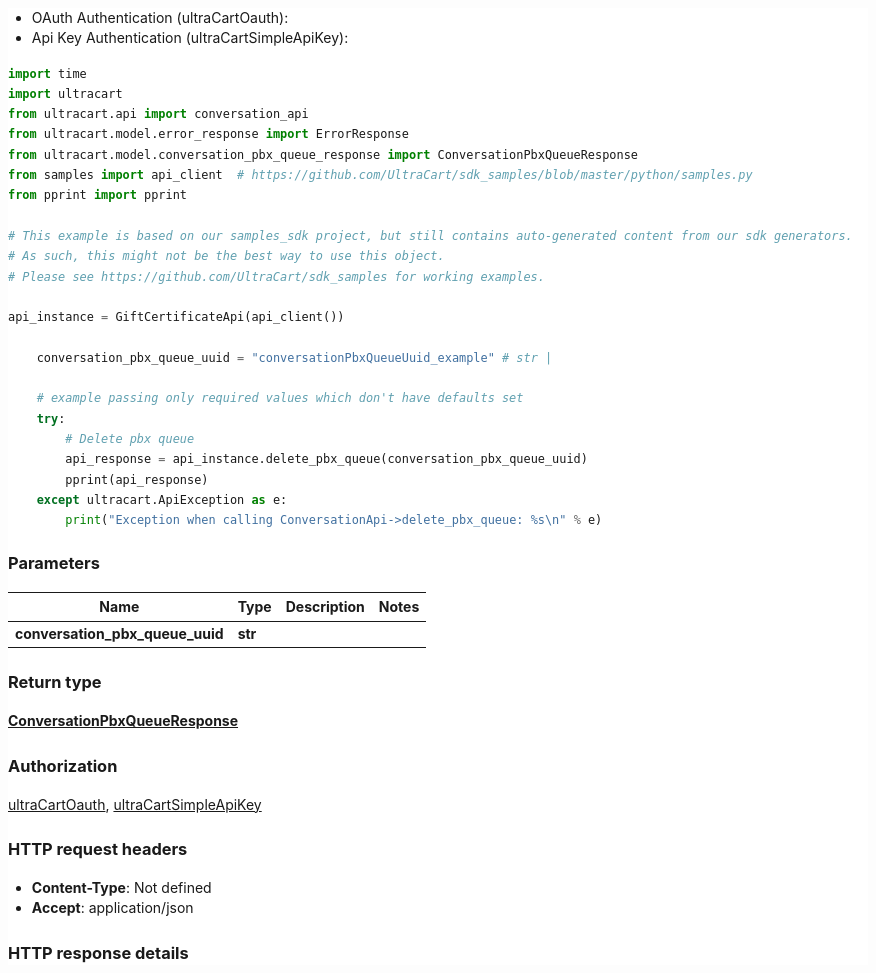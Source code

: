 * OAuth Authentication (ultraCartOauth):
* Api Key Authentication (ultraCartSimpleApiKey):

```python
import time
import ultracart
from ultracart.api import conversation_api
from ultracart.model.error_response import ErrorResponse
from ultracart.model.conversation_pbx_queue_response import ConversationPbxQueueResponse
from samples import api_client  # https://github.com/UltraCart/sdk_samples/blob/master/python/samples.py
from pprint import pprint

# This example is based on our samples_sdk project, but still contains auto-generated content from our sdk generators.
# As such, this might not be the best way to use this object.
# Please see https://github.com/UltraCart/sdk_samples for working examples.

api_instance = GiftCertificateApi(api_client())

    conversation_pbx_queue_uuid = "conversationPbxQueueUuid_example" # str | 

    # example passing only required values which don't have defaults set
    try:
        # Delete pbx queue
        api_response = api_instance.delete_pbx_queue(conversation_pbx_queue_uuid)
        pprint(api_response)
    except ultracart.ApiException as e:
        print("Exception when calling ConversationApi->delete_pbx_queue: %s\n" % e)
```


### Parameters

Name | Type | Description  | Notes
------------- | ------------- | ------------- | -------------
 **conversation_pbx_queue_uuid** | **str**|  |

### Return type

[**ConversationPbxQueueResponse**](ConversationPbxQueueResponse.md)

### Authorization

[ultraCartOauth](../README.md#ultraCartOauth), [ultraCartSimpleApiKey](../README.md#ultraCartSimpleApiKey)

### HTTP request headers

 - **Content-Type**: Not defined
 - **Accept**: application/json


### HTTP response details
